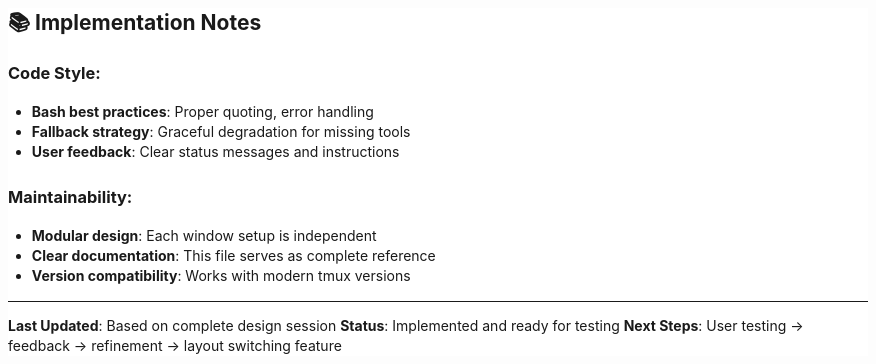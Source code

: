 ## 📚 Implementation Notes

### **Code Style**:
- **Bash best practices**: Proper quoting, error handling
- **Fallback strategy**: Graceful degradation for missing tools
- **User feedback**: Clear status messages and instructions

### **Maintainability**:
- **Modular design**: Each window setup is independent
- **Clear documentation**: This file serves as complete reference
- **Version compatibility**: Works with modern tmux versions

---

**Last Updated**: Based on complete design session
**Status**: Implemented and ready for testing
**Next Steps**: User testing → feedback → refinement → layout switching feature
